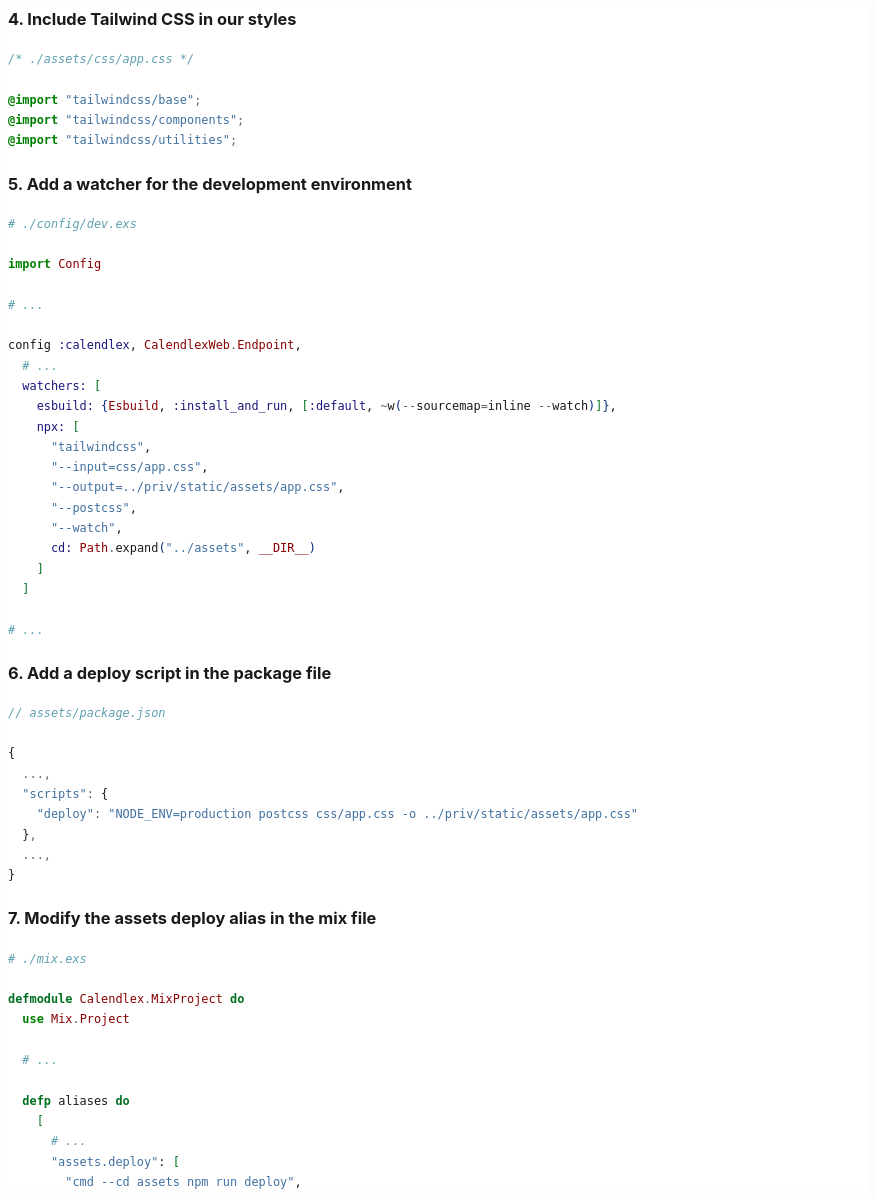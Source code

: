 ### 4. Include Tailwind CSS in our styles

```css
/* ./assets/css/app.css */

@import "tailwindcss/base";
@import "tailwindcss/components";
@import "tailwindcss/utilities";
```

### 5. Add a watcher for the development environment

```elixir
# ./config/dev.exs

import Config

# ...

config :calendlex, CalendlexWeb.Endpoint,
  # ...
  watchers: [
    esbuild: {Esbuild, :install_and_run, [:default, ~w(--sourcemap=inline --watch)]},
    npx: [
      "tailwindcss",
      "--input=css/app.css",
      "--output=../priv/static/assets/app.css",
      "--postcss",
      "--watch",
      cd: Path.expand("../assets", __DIR__)
    ]
  ]

# ...
```

### 6. Add a deploy script in the package file

```javascript
// assets/package.json

{
  ...,
  "scripts": {
    "deploy": "NODE_ENV=production postcss css/app.css -o ../priv/static/assets/app.css"
  },
  ...,
}
```

### 7. Modify the assets deploy alias in the mix file

```elixir
# ./mix.exs

defmodule Calendlex.MixProject do
  use Mix.Project

  # ...

  defp aliases do
    [
      # ...
      "assets.deploy": [
        "cmd --cd assets npm run deploy",
```

[removal of webpack and npm dependencies]: https://www.phoenixframework.org/blog/phoenix-1.6-released
[esbuild]: https://esbuild.github.io/
[Tailwind CSS]: https://tailwindcss.com/
[great post]: https://sergiotapia.com/phoenix-160-liveview-esbuild-tailwind-jit-alpinejs-a-brief-tutorial
[Sergio Tapia]: https://github.com/sergiotapia